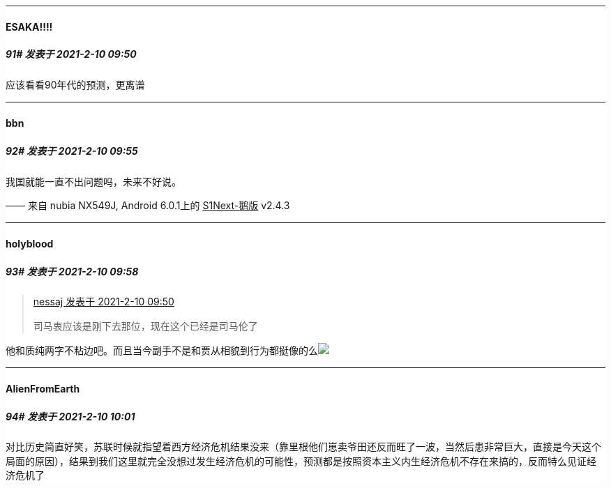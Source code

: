 





*****

####  ESAKA!!!!  
##### 91#       发表于 2021-2-10 09:50




应该看看90年代的预测，更离谱







*****

####  bbn  
##### 92#       发表于 2021-2-10 09:55




我国就能一直不出问题吗，未来不好说。

—— 来自 nubia NX549J, Android 6.0.1上的 [S1Next-鹅版](https://github.com/ykrank/S1-Next/releases) v2.4.3







*****

####  holyblood  
##### 93#       发表于 2021-2-10 09:58



<blockquote><a href="httphttps://bbs.saraba1st.com/2b/forum.php?mod=redirect&amp;goto=findpost&amp;pid=50292326&amp;ptid=1987166" target="_blank">nessaj 发表于 2021-2-10 09:50</a>

司马衷应该是刚下去那位，现在这个已经是司马伦了</blockquote>
他和质纯两字不粘边吧。而且当今副手不是和贾从相貌到行为都挺像的么<img src="https://static.saraba1st.com/image/smiley/face2017/245.png" referrerpolicy="no-referrer">







*****

####  AlienFromEarth  
##### 94#       发表于 2021-2-10 10:01




对比历史简直好笑，苏联时候就指望着西方经济危机结果没来（靠里根他们崽卖爷田还反而旺了一波，当然后患非常巨大，直接是今天这个局面的原因），结果到我们这里就完全没想过发生经济危机的可能性，预测都是按照资本主义内生经济危机不存在来搞的，反而特么见证经济危机了
